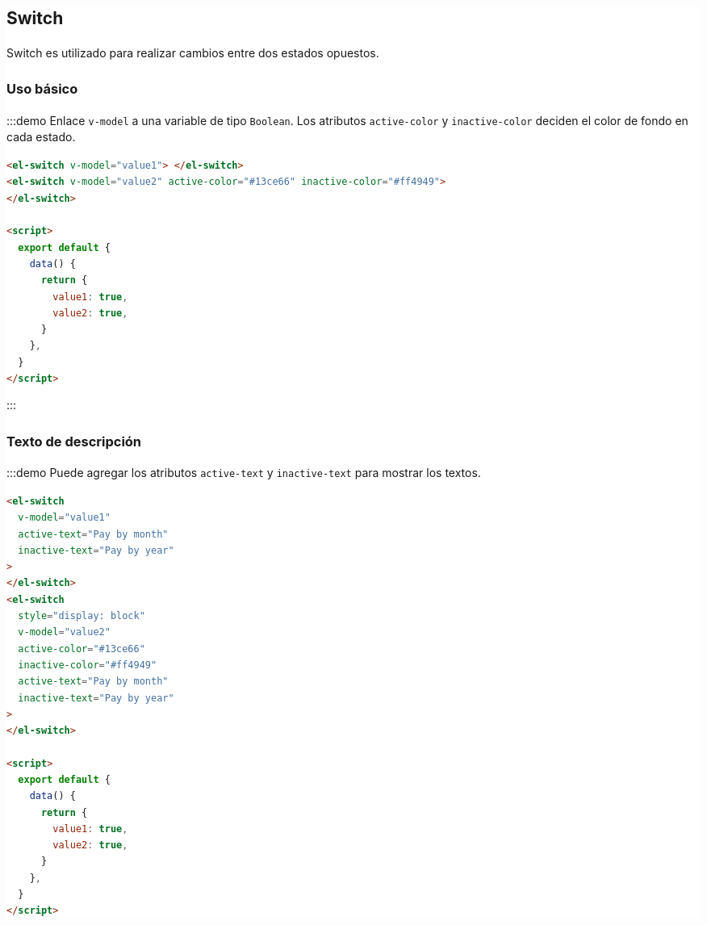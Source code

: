 ## Switch

Switch es utilizado para realizar cambios entre dos estados opuestos.

### Uso básico

:::demo Enlace `v-model` a una variable de tipo `Boolean`. Los atributos `active-color` y `inactive-color` deciden el color de fondo en cada estado.

```html
<el-switch v-model="value1"> </el-switch>
<el-switch v-model="value2" active-color="#13ce66" inactive-color="#ff4949">
</el-switch>

<script>
  export default {
    data() {
      return {
        value1: true,
        value2: true,
      }
    },
  }
</script>
```

:::

### Texto de descripción

:::demo Puede agregar los atributos `active-text` y `inactive-text` para mostrar los textos.

```html
<el-switch
  v-model="value1"
  active-text="Pay by month"
  inactive-text="Pay by year"
>
</el-switch>
<el-switch
  style="display: block"
  v-model="value2"
  active-color="#13ce66"
  inactive-color="#ff4949"
  active-text="Pay by month"
  inactive-text="Pay by year"
>
</el-switch>

<script>
  export default {
    data() {
      return {
        value1: true,
        value2: true,
      }
    },
  }
</script>
```
